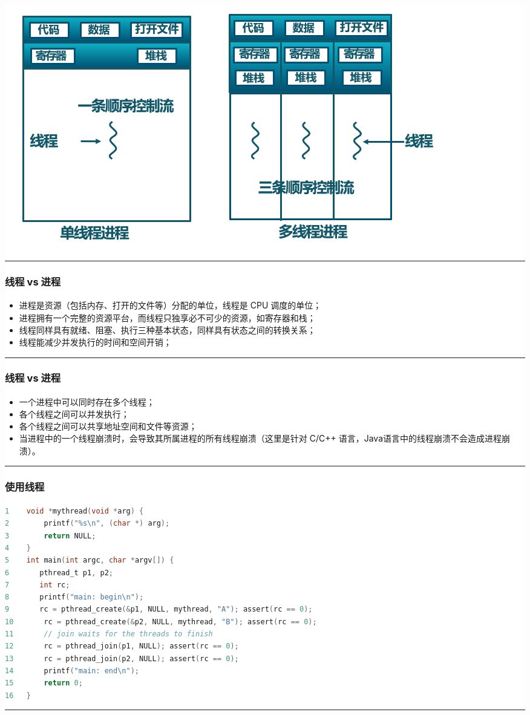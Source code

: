 ![bg right:50% 100%](figs/thread-process.png)

---
### 线程 vs 进程
- 进程是资源（包括内存、打开的文件等）分配的单位，线程是 CPU 调度的单位；
- 进程拥有一个完整的资源平台，而线程只独享必不可少的资源，如寄存器和栈；
- 线程同样具有就绪、阻塞、执行三种基本状态，同样具有状态之间的转换关系；
- 线程能减少并发执行的时间和空间开销；

---
### 线程 vs 进程
- 一个进程中可以同时存在多个线程；
- 各个线程之间可以并发执行；
- 各个线程之间可以共享地址空间和文件等资源；
- 当进程中的一个线程崩溃时，会导致其所属进程的所有线程崩溃（这里是针对 C/C++ 语言，Java语言中的线程崩溃不会造成进程崩溃）。

---
### 使用线程

```c
1    void *mythread(void *arg) {
2        printf("%s\n", (char *) arg);
3        return NULL;
4    }
5    int main(int argc, char *argv[]) {
6       pthread_t p1, p2;
7       int rc;
8       printf("main: begin\n");
9       rc = pthread_create(&p1, NULL, mythread, "A"); assert(rc == 0);
10       rc = pthread_create(&p2, NULL, mythread, "B"); assert(rc == 0);
11       // join waits for the threads to finish
12       rc = pthread_join(p1, NULL); assert(rc == 0);
13       rc = pthread_join(p2, NULL); assert(rc == 0);
14       printf("main: end\n");
15       return 0;
16   }
```

---